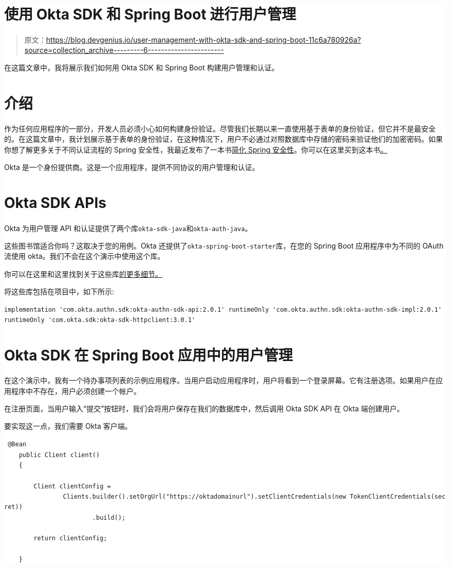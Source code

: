 # 使用 Okta SDK 和 Spring Boot 进行用户管理

> 原文：<https://blog.devgenius.io/user-management-with-okta-sdk-and-spring-boot-11c6a780926a?source=collection_archive---------6----------------------->

在这篇文章中，我将展示我们如何用 Okta SDK 和 Spring Boot 构建用户管理和认证。

# 介绍

作为任何应用程序的一部分，开发人员必须小心如何构建身份验证。尽管我们长期以来一直使用基于表单的身份验证，但它并不是最安全的。在这篇文章中，我计划展示基于表单的身份验证，在这种情况下，用户不必通过对照数据库中存储的密码来验证他们的加密密码。如果你想了解更多关于不同认证流程的 Spring 安全性，我最近发布了一本书[简化 Spring 安全性](https://betterjavacode.com/programming/simplifying-spring-security)。你可以在这里买到这本书[。](https://gumroad.com/l/VgSdH)

Okta 是一个身份提供商。这是一个应用程序，提供不同协议的用户管理和认证。

# Okta SDK APIs

Okta 为用户管理 API 和认证提供了两个库`okta-sdk-java`和`okta-auth-java`。

这些图书馆适合你吗？这取决于您的用例。Okta 还提供了`okta-spring-boot-starter`库，在您的 Spring Boot 应用程序中为不同的 OAuth 流使用 okta。我们不会在这个演示中使用这个库。

你可以在这里和这里找到关于这些库[的更多细节。](https://github.com/okta/okta-sdk-java)

将这些库包括在项目中，如下所示:

```
implementation 'com.okta.authn.sdk:okta-authn-sdk-api:2.0.1' runtimeOnly 'com.okta.authn.sdk:okta-authn-sdk-impl:2.0.1' runtimeOnly 'com.okta.sdk:okta-sdk-httpclient:3.0.1'
```

# Okta SDK 在 Spring Boot 应用中的用户管理

在这个演示中，我有一个待办事项列表的示例应用程序。当用户启动应用程序时，用户将看到一个登录屏幕。它有注册选项。如果用户在应用程序中不存在，用户必须创建一个帐户。

在注册页面，当用户输入“提交”按钮时，我们会将用户保存在我们的数据库中，然后调用 Okta SDK API 在 Okta 端创建用户。

要实现这一点，我们需要 Okta 客户端。

```
 @Bean
    public Client client()
    {

        Client clientConfig =
                Clients.builder().setOrgUrl("https://oktadomainurl").setClientCredentials(new TokenClientCredentials(secret))
                        .build();

        return clientConfig;

    }
```
